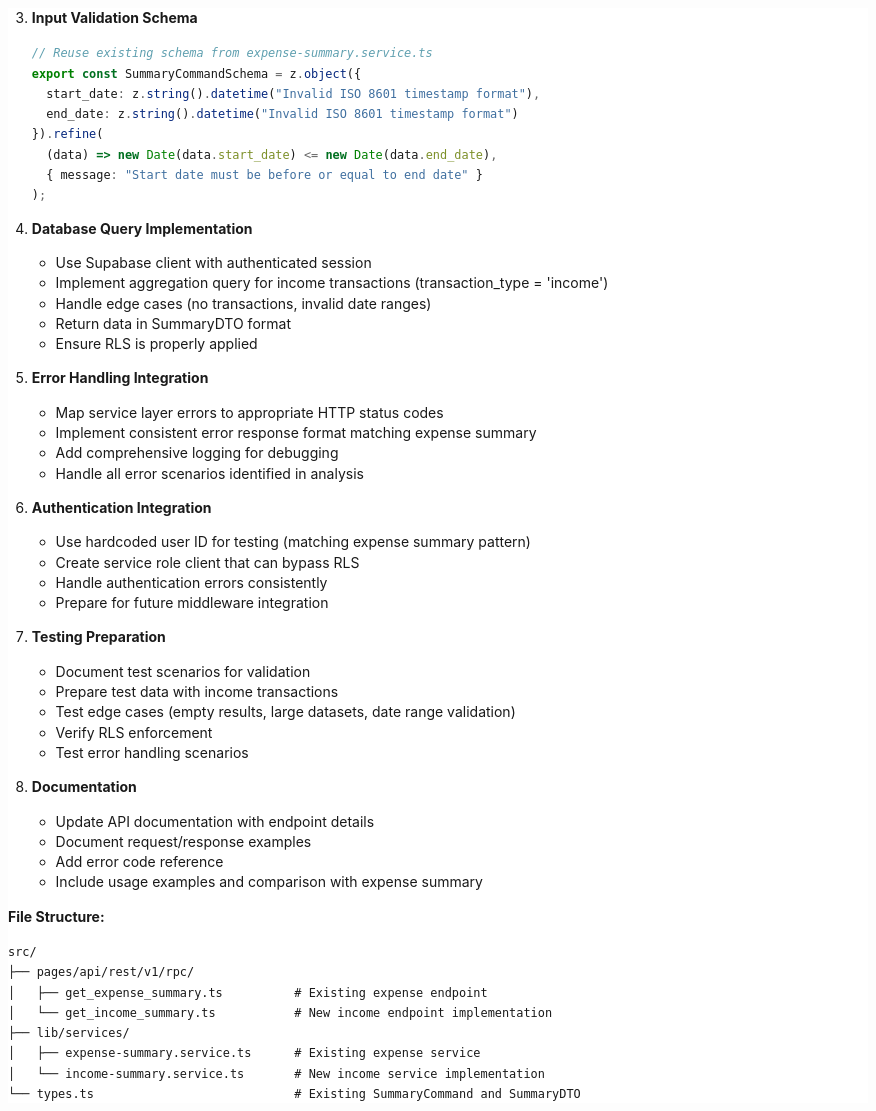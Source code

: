 3. **Input Validation Schema**
   ```typescript
   // Reuse existing schema from expense-summary.service.ts
   export const SummaryCommandSchema = z.object({
     start_date: z.string().datetime("Invalid ISO 8601 timestamp format"),
     end_date: z.string().datetime("Invalid ISO 8601 timestamp format")
   }).refine(
     (data) => new Date(data.start_date) <= new Date(data.end_date),
     { message: "Start date must be before or equal to end date" }
   );
   ```

4. **Database Query Implementation**
   - Use Supabase client with authenticated session
   - Implement aggregation query for income transactions (transaction_type = 'income')
   - Handle edge cases (no transactions, invalid date ranges)
   - Return data in SummaryDTO format
   - Ensure RLS is properly applied

5. **Error Handling Integration**
   - Map service layer errors to appropriate HTTP status codes
   - Implement consistent error response format matching expense summary
   - Add comprehensive logging for debugging
   - Handle all error scenarios identified in analysis

6. **Authentication Integration**
   - Use hardcoded user ID for testing (matching expense summary pattern)
   - Create service role client that can bypass RLS
   - Handle authentication errors consistently
   - Prepare for future middleware integration

7. **Testing Preparation**
   - Document test scenarios for validation
   - Prepare test data with income transactions
   - Test edge cases (empty results, large datasets, date range validation)
   - Verify RLS enforcement
   - Test error handling scenarios

8. **Documentation**
   - Update API documentation with endpoint details
   - Document request/response examples
   - Add error code reference
   - Include usage examples and comparison with expense summary

**File Structure:**
```
src/
├── pages/api/rest/v1/rpc/
│   ├── get_expense_summary.ts          # Existing expense endpoint
│   └── get_income_summary.ts           # New income endpoint implementation
├── lib/services/
│   ├── expense-summary.service.ts      # Existing expense service
│   └── income-summary.service.ts       # New income service implementation
└── types.ts                            # Existing SummaryCommand and SummaryDTO
```
